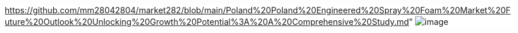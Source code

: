 <a href=https://github.com/mm28042804/market282/blob/main/Poland%20Poland%20Engineered%20Spray%20Foam%20Market%20Future%20Outlook%20Unlocking%20Growth%20Potential%3A%20A%20Comprehensive%20Study.md>https://github.com/mm28042804/market282/blob/main/Poland%20Poland%20Engineered%20Spray%20Foam%20Market%20Future%20Outlook%20Unlocking%20Growth%20Potential%3A%20A%20Comprehensive%20Study.md</a>"
![image](https://github.com/user-attachments/assets/208a8a26-73b8-4d26-89fd-5766fb5bc811)
